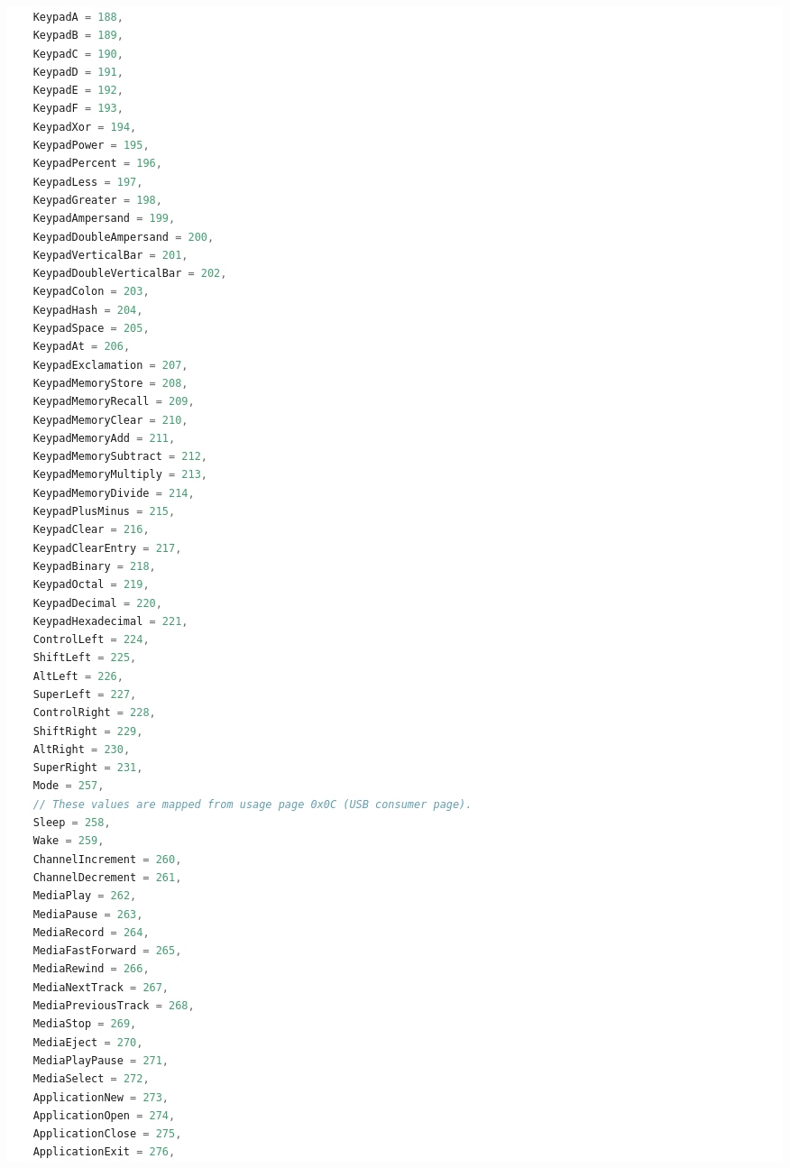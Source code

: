 ```cs
    KeypadA = 188,
    KeypadB = 189,
    KeypadC = 190,
    KeypadD = 191,
    KeypadE = 192,
    KeypadF = 193,
    KeypadXor = 194,
    KeypadPower = 195,
    KeypadPercent = 196,
    KeypadLess = 197,
    KeypadGreater = 198,
    KeypadAmpersand = 199,
    KeypadDoubleAmpersand = 200,
    KeypadVerticalBar = 201,
    KeypadDoubleVerticalBar = 202,
    KeypadColon = 203,
    KeypadHash = 204,
    KeypadSpace = 205,
    KeypadAt = 206,
    KeypadExclamation = 207,
    KeypadMemoryStore = 208,
    KeypadMemoryRecall = 209,
    KeypadMemoryClear = 210,
    KeypadMemoryAdd = 211,
    KeypadMemorySubtract = 212,
    KeypadMemoryMultiply = 213,
    KeypadMemoryDivide = 214,
    KeypadPlusMinus = 215,
    KeypadClear = 216,
    KeypadClearEntry = 217,
    KeypadBinary = 218,
    KeypadOctal = 219,
    KeypadDecimal = 220,
    KeypadHexadecimal = 221,
    ControlLeft = 224,
    ShiftLeft = 225,
    AltLeft = 226,
    SuperLeft = 227,
    ControlRight = 228,
    ShiftRight = 229,
    AltRight = 230,
    SuperRight = 231,
    Mode = 257,
    // These values are mapped from usage page 0x0C (USB consumer page).
    Sleep = 258,
    Wake = 259,
    ChannelIncrement = 260,
    ChannelDecrement = 261,
    MediaPlay = 262,
    MediaPause = 263,
    MediaRecord = 264,
    MediaFastForward = 265,
    MediaRewind = 266,
    MediaNextTrack = 267,
    MediaPreviousTrack = 268,
    MediaStop = 269,
    MediaEject = 270,
    MediaPlayPause = 271,
    MediaSelect = 272,
    ApplicationNew = 273,
    ApplicationOpen = 274,
    ApplicationClose = 275,
    ApplicationExit = 276,
```